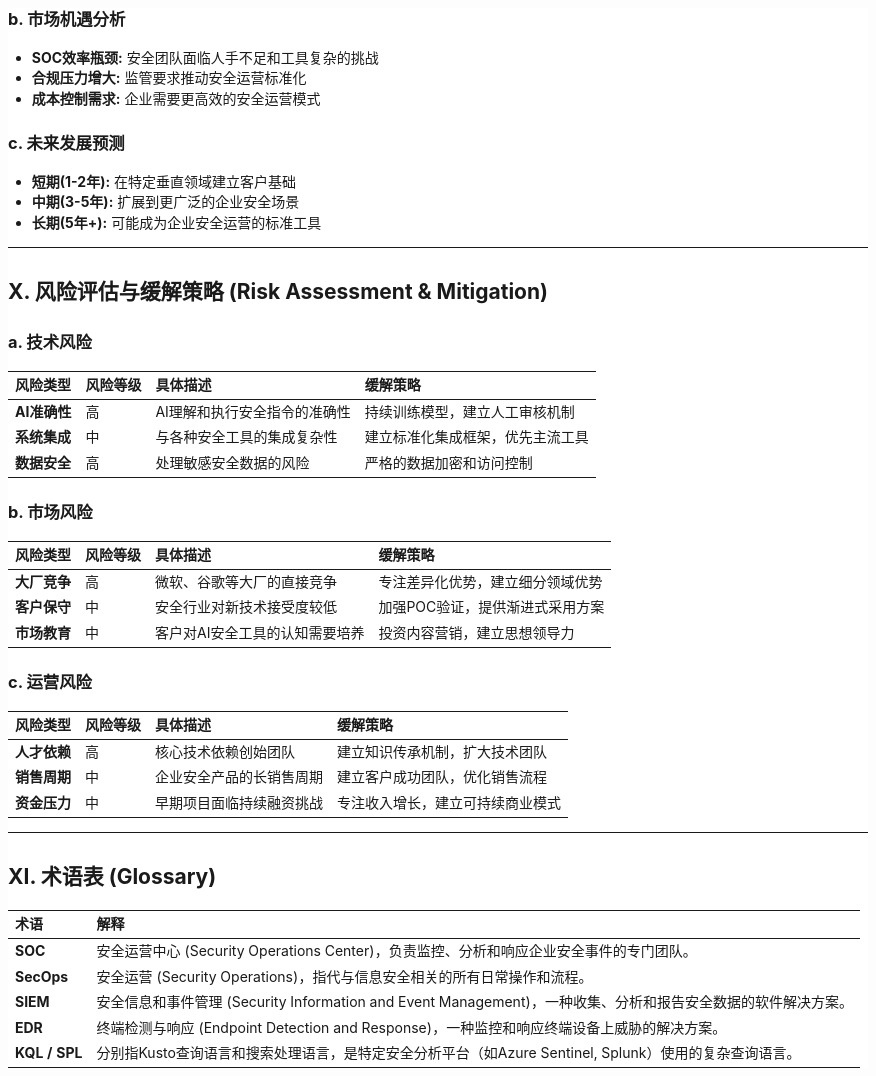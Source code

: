 ### b. 市场机遇分析
*   **SOC效率瓶颈:** 安全团队面临人手不足和工具复杂的挑战
*   **合规压力增大:** 监管要求推动安全运营标准化
*   **成本控制需求:** 企业需要更高效的安全运营模式

### c. 未来发展预测
*   **短期(1-2年):** 在特定垂直领域建立客户基础
*   **中期(3-5年):** 扩展到更广泛的企业安全场景
*   **长期(5年+):** 可能成为企业安全运营的标准工具

---
## X. 风险评估与缓解策略 (Risk Assessment & Mitigation)

### a. 技术风险
| 风险类型 | 风险等级 | 具体描述 | 缓解策略 |
| :--- | :--- | :--- | :--- |
| **AI准确性** | 高 | AI理解和执行安全指令的准确性 | 持续训练模型，建立人工审核机制 |
| **系统集成** | 中 | 与各种安全工具的集成复杂性 | 建立标准化集成框架，优先主流工具 |
| **数据安全** | 高 | 处理敏感安全数据的风险 | 严格的数据加密和访问控制 |

### b. 市场风险
| 风险类型 | 风险等级 | 具体描述 | 缓解策略 |
| :--- | :--- | :--- | :--- |
| **大厂竞争** | 高 | 微软、谷歌等大厂的直接竞争 | 专注差异化优势，建立细分领域优势 |
| **客户保守** | 中 | 安全行业对新技术接受度较低 | 加强POC验证，提供渐进式采用方案 |
| **市场教育** | 中 | 客户对AI安全工具的认知需要培养 | 投资内容营销，建立思想领导力 |

### c. 运营风险
| 风险类型 | 风险等级 | 具体描述 | 缓解策略 |
| :--- | :--- | :--- | :--- |
| **人才依赖** | 高 | 核心技术依赖创始团队 | 建立知识传承机制，扩大技术团队 |
| **销售周期** | 中 | 企业安全产品的长销售周期 | 建立客户成功团队，优化销售流程 |
| **资金压力** | 中 | 早期项目面临持续融资挑战 | 专注收入增长，建立可持续商业模式 |

---

## XI. 术语表 (Glossary)

| 术语 | 解释 |
| :--- | :--- |
| **SOC** | 安全运营中心 (Security Operations Center)，负责监控、分析和响应企业安全事件的专门团队。 |
| **SecOps** | 安全运营 (Security Operations)，指代与信息安全相关的所有日常操作和流程。 |
| **SIEM** | 安全信息和事件管理 (Security Information and Event Management)，一种收集、分析和报告安全数据的软件解决方案。 |
| **EDR** | 终端检测与响应 (Endpoint Detection and Response)，一种监控和响应终端设备上威胁的解决方案。 |
| **KQL / SPL** | 分别指Kusto查询语言和搜索处理语言，是特定安全分析平台（如Azure Sentinel, Splunk）使用的复杂查询语言。 |
